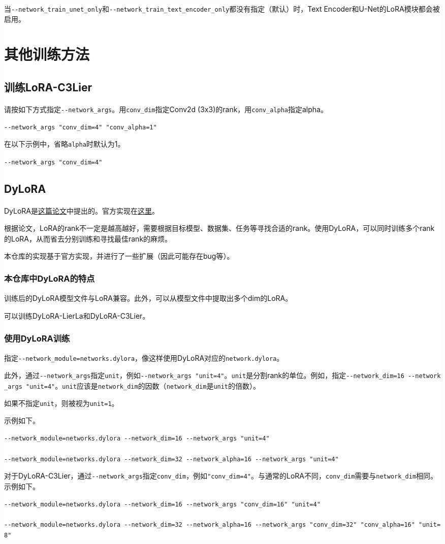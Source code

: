 当`--network_train_unet_only`和`--network_train_text_encoder_only`都没有指定（默认）时，Text Encoder和U-Net的LoRA模块都会被启用。

# 其他训练方法

## 训练LoRA-C3Lier

请按如下方式指定`--network_args`。用`conv_dim`指定Conv2d (3x3)的rank，用`conv_alpha`指定alpha。

```
--network_args "conv_dim=4" "conv_alpha=1"
```

在以下示例中，省略`alpha`时默认为1。

```
--network_args "conv_dim=4"
```

## DyLoRA

DyLoRA是[这篇论文](https://arxiv.org/abs/2210.07558)中提出的。官方实现在[这里](https://github.com/huawei-noah/KD-NLP/tree/main/DyLoRA)。

根据论文，LoRA的rank不一定是越高越好，需要根据目标模型、数据集、任务等寻找合适的rank。使用DyLoRA，可以同时训练多个rank的LoRA，从而省去分别训练和寻找最佳rank的麻烦。

本仓库的实现基于官方实现，并进行了一些扩展（因此可能存在bug等）。

### 本仓库中DyLoRA的特点

训练后的DyLoRA模型文件与LoRA兼容。此外，可以从模型文件中提取出多个dim的LoRA。

可以训练DyLoRA-LierLa和DyLoRA-C3Lier。

### 使用DyLoRA训练

指定`--network_module=networks.dylora`，像这样使用DyLoRA对应的`network.dylora`。

此外，通过`--network_args`指定`unit`，例如`--network_args "unit=4"`。`unit`是分割rank的单位。例如，指定`--network_dim=16 --network_args "unit=4"`。`unit`应该是`network_dim`的因数（`network_dim`是`unit`的倍数）。

如果不指定`unit`，则被视为`unit=1`。

示例如下。

```
--network_module=networks.dylora --network_dim=16 --network_args "unit=4"

--network_module=networks.dylora --network_dim=32 --network_alpha=16 --network_args "unit=4"
```

对于DyLoRA-C3Lier，通过`--network_args`指定`conv_dim`，例如`"conv_dim=4"`。与通常的LoRA不同，`conv_dim`需要与`network_dim`相同。示例如下。

```
--network_module=networks.dylora --network_dim=16 --network_args "conv_dim=16" "unit=4"

--network_module=networks.dylora --network_dim=32 --network_alpha=16 --network_args "conv_dim=32" "conv_alpha=16" "unit=8"
```
